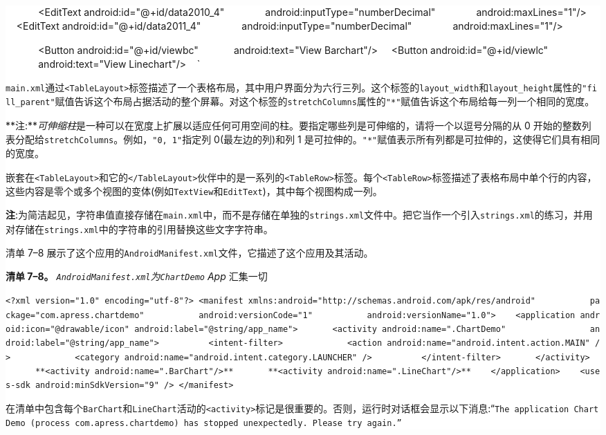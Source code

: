   <TableRow>
    <TextView android:text="4th Quarter"/>
    <EditText android:id="@+id/data2010_4"
              android:inputType="numberDecimal"
              android:maxLines="1"/>
    <EditText android:id="@+id/data2011_4"
              android:inputType="numberDecimal"
              android:maxLines="1"/>
  </TableRow>

  <TableRow>
    <TextView android:text=""/>
    <Button android:id="@+id/viewbc"
            android:text="View Barchart"/>
    <Button android:id="@+id/viewlc"
            android:text="View Linechart"/>
  </TableRow>
</TableLayout>`

`main.xml`通过`<TableLayout>`标签描述了一个表格布局，其中用户界面分为六行三列。这个标签的`layout_width`和`layout_height`属性的`"fill_parent"`赋值告诉这个布局占据活动的整个屏幕。对这个标签的`stretchColumns`属性的`"*"`赋值告诉这个布局给每一列一个相同的宽度。

**注:***可伸缩柱*是一种可以在宽度上扩展以适应任何可用空间的柱。要指定哪些列是可伸缩的，请将一个以逗号分隔的从 0 开始的整数列表分配给`stretchColumns`。例如，`"0, 1"`指定列 0(最左边的列)和列 1 是可拉伸的。`"*"`赋值表示所有列都是可拉伸的，这使得它们具有相同的宽度。

嵌套在`<TableLayout>`和它的`</TableLayout>`伙伴中的是一系列的`<TableRow>`标签。每个`<TableRow>`标签描述了表格布局中单个行的内容，这些内容是零个或多个视图的变体(例如`TextView`和`EditText`)，其中每个视图构成一列。

**注**:为简洁起见，字符串值直接存储在`main.xml`中，而不是存储在单独的`strings.xml`文件中。把它当作一个引入`strings.xml`的练习，并用对存储在`strings.xml`中的字符串的引用替换这些文字字符串。

清单 7–8 展示了这个应用的`AndroidManifest.xml`文件，它描述了这个应用及其活动。

**清单 7–8。** *`AndroidManifest.xml`为`ChartDemo` App* 汇集一切

`<?xml version="1.0" encoding="utf-8"?>
<manifest xmlns:android="http://schemas.android.com/apk/res/android"
          package="com.apress.chartdemo"
          android:versionCode="1"
          android:versionName="1.0">
   <application android:icon="@drawable/icon" android:label="@string/app_name">
      <activity android:name=".ChartDemo"
                android:label="@string/app_name">
         <intent-filter>
            <action android:name="android.intent.action.MAIN" />
            <category android:name="android.intent.category.LAUNCHER" />
         </intent-filter>
      </activity>
      **<activity android:name=".BarChart"/>**
      **<activity android:name=".LineChart"/>**
   </application>
   <uses-sdk android:minSdkVersion="9" />
</manifest>`

在清单中包含每个`BarChart`和`LineChart`活动的`<activity>`标记是很重要的。否则，运行时对话框会显示以下消息:“`The application Chart Demo (process com.apress.chartdemo) has stopped unexpectedly. Please try again.”`
